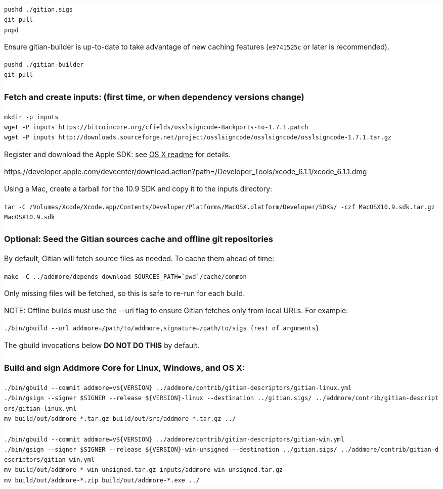 	pushd ./gitian.sigs
	git pull
	popd

  Ensure gitian-builder is up-to-date to take advantage of new caching features (`e9741525c` or later is recommended).

	pushd ./gitian-builder
	git pull

### Fetch and create inputs: (first time, or when dependency versions change)

	mkdir -p inputs
	wget -P inputs https://bitcoincore.org/cfields/osslsigncode-Backports-to-1.7.1.patch
	wget -P inputs http://downloads.sourceforge.net/project/osslsigncode/osslsigncode/osslsigncode-1.7.1.tar.gz

 Register and download the Apple SDK: see [OS X readme](README_osx.txt) for details.

 https://developer.apple.com/devcenter/download.action?path=/Developer_Tools/xcode_6.1.1/xcode_6.1.1.dmg

 Using a Mac, create a tarball for the 10.9 SDK and copy it to the inputs directory:

	tar -C /Volumes/Xcode/Xcode.app/Contents/Developer/Platforms/MacOSX.platform/Developer/SDKs/ -czf MacOSX10.9.sdk.tar.gz MacOSX10.9.sdk

### Optional: Seed the Gitian sources cache and offline git repositories

By default, Gitian will fetch source files as needed. To cache them ahead of time:

	make -C ../addmore/depends download SOURCES_PATH=`pwd`/cache/common

Only missing files will be fetched, so this is safe to re-run for each build.

NOTE: Offline builds must use the --url flag to ensure Gitian fetches only from local URLs. For example:
```
./bin/gbuild --url addmore=/path/to/addmore,signature=/path/to/sigs {rest of arguments}
```
The gbuild invocations below <b>DO NOT DO THIS</b> by default.

### Build and sign Addmore Core for Linux, Windows, and OS X:

	./bin/gbuild --commit addmore=v${VERSION} ../addmore/contrib/gitian-descriptors/gitian-linux.yml
	./bin/gsign --signer $SIGNER --release ${VERSION}-linux --destination ../gitian.sigs/ ../addmore/contrib/gitian-descriptors/gitian-linux.yml
	mv build/out/addmore-*.tar.gz build/out/src/addmore-*.tar.gz ../

	./bin/gbuild --commit addmore=v${VERSION} ../addmore/contrib/gitian-descriptors/gitian-win.yml
	./bin/gsign --signer $SIGNER --release ${VERSION}-win-unsigned --destination ../gitian.sigs/ ../addmore/contrib/gitian-descriptors/gitian-win.yml
	mv build/out/addmore-*-win-unsigned.tar.gz inputs/addmore-win-unsigned.tar.gz
	mv build/out/addmore-*.zip build/out/addmore-*.exe ../
